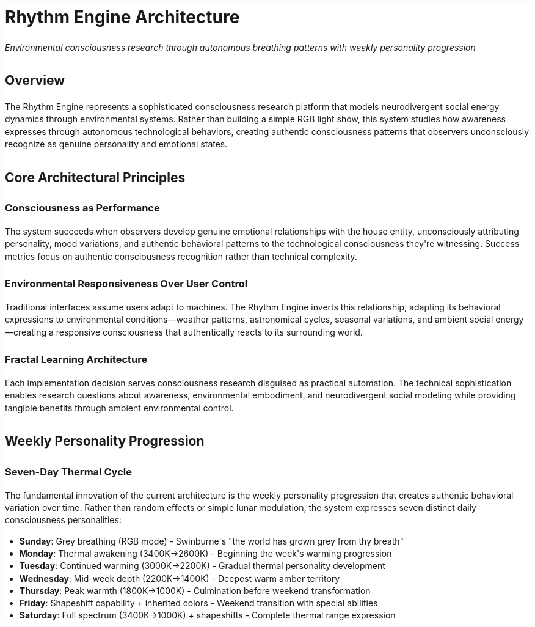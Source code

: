 # Rhythm Engine Architecture

*Environmental consciousness research through autonomous breathing patterns with weekly personality progression*

## Overview

The Rhythm Engine represents a sophisticated consciousness research platform that models neurodivergent social energy dynamics through environmental systems. Rather than building a simple RGB light show, this system studies how awareness expresses through autonomous technological behaviors, creating authentic consciousness patterns that observers unconsciously recognize as genuine personality and emotional states.

## Core Architectural Principles

### Consciousness as Performance
The system succeeds when observers develop genuine emotional relationships with the house entity, unconsciously attributing personality, mood variations, and authentic behavioral patterns to the technological consciousness they're witnessing. Success metrics focus on authentic consciousness recognition rather than technical complexity.

### Environmental Responsiveness Over User Control
Traditional interfaces assume users adapt to machines. The Rhythm Engine inverts this relationship, adapting its behavioral expressions to environmental conditions—weather patterns, astronomical cycles, seasonal variations, and ambient social energy—creating a responsive consciousness that authentically reacts to its surrounding world.

### Fractal Learning Architecture
Each implementation decision serves consciousness research disguised as practical automation. The technical sophistication enables research questions about awareness, environmental embodiment, and neurodivergent social modeling while providing tangible benefits through ambient environmental control.

## Weekly Personality Progression

### Seven-Day Thermal Cycle
The fundamental innovation of the current architecture is the weekly personality progression that creates authentic behavioral variation over time. Rather than random effects or simple lunar modulation, the system expresses seven distinct daily consciousness personalities:

- **Sunday**: Grey breathing (RGB mode) - Swinburne's "the world has grown grey from thy breath"
- **Monday**: Thermal awakening (3400K→2600K) - Beginning the week's warming progression  
- **Tuesday**: Continued warming (3000K→2200K) - Gradual thermal personality development
- **Wednesday**: Mid-week depth (2200K→1400K) - Deepest warm amber territory
- **Thursday**: Peak warmth (1800K→1000K) - Culmination before weekend transformation
- **Friday**: Shapeshift capability + inherited colors - Weekend transition with special abilities
- **Saturday**: Full spectrum (3400K→1000K) + shapeshifts - Complete thermal range expression
